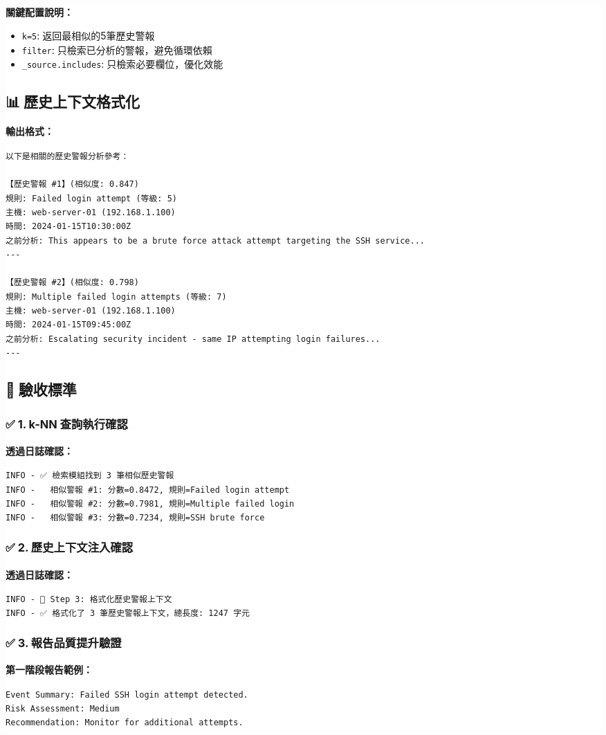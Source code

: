 **關鍵配置說明：**
- `k=5`: 返回最相似的5筆歷史警報
- `filter`: 只檢索已分析的警報，避免循環依賴
- `_source.includes`: 只檢索必要欄位，優化效能

## 📊 歷史上下文格式化

**輸出格式：**
```
以下是相關的歷史警報分析參考：

【歷史警報 #1】(相似度: 0.847)
規則: Failed login attempt (等級: 5)
主機: web-server-01 (192.168.1.100)
時間: 2024-01-15T10:30:00Z
之前分析: This appears to be a brute force attack attempt targeting the SSH service...
---

【歷史警報 #2】(相似度: 0.798)
規則: Multiple failed login attempts (等級: 7)
主機: web-server-01 (192.168.1.100)
時間: 2024-01-15T09:45:00Z
之前分析: Escalating security incident - same IP attempting login failures...
---
```

## 🎯 驗收標準

### ✅ 1. k-NN 查詢執行確認

**透過日誌確認：**
```
INFO - ✅ 檢索模組找到 3 筆相似歷史警報
INFO -   相似警報 #1: 分數=0.8472, 規則=Failed login attempt
INFO -   相似警報 #2: 分數=0.7981, 規則=Multiple failed login
INFO -   相似警報 #3: 分數=0.7234, 規則=SSH brute force
```

### ✅ 2. 歷史上下文注入確認

**透過日誌確認：**
```
INFO - 📝 Step 3: 格式化歷史警報上下文
INFO - ✅ 格式化了 3 筆歷史警報上下文，總長度: 1247 字元
```

### ✅ 3. 報告品質提升驗證

**第一階段報告範例：**
```
Event Summary: Failed SSH login attempt detected.
Risk Assessment: Medium
Recommendation: Monitor for additional attempts.
```
